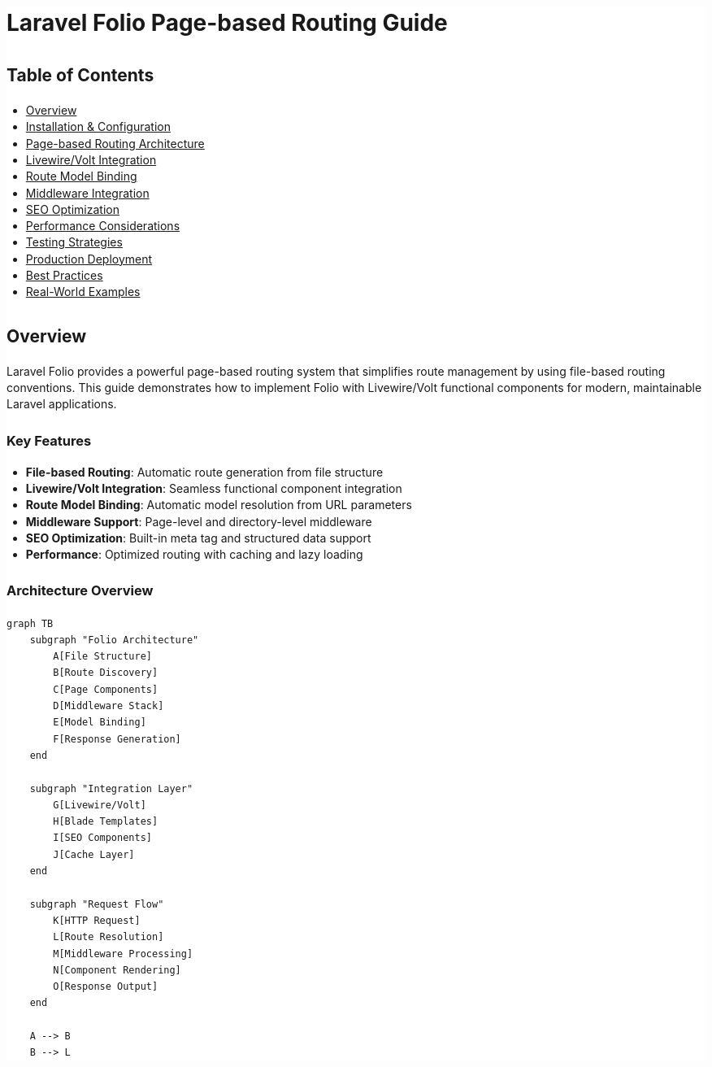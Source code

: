 # Laravel Folio Page-based Routing Guide

## Table of Contents

- [Overview](#overview)
- [Installation & Configuration](#installation--configuration)
- [Page-based Routing Architecture](#page-based-routing-architecture)
- [Livewire/Volt Integration](#livewire-volt-integration)
- [Route Model Binding](#route-model-binding)
- [Middleware Integration](#middleware-integration)
- [SEO Optimization](#seo-optimization)
- [Performance Considerations](#performance-considerations)
- [Testing Strategies](#testing-strategies)
- [Production Deployment](#production-deployment)
- [Best Practices](#best-practices)
- [Real-World Examples](#real-world-examples)

## Overview

Laravel Folio provides a powerful page-based routing system that simplifies route management by using file-based routing conventions. This guide demonstrates how to implement Folio with Livewire/Volt functional components for modern, maintainable Laravel applications.

### Key Features

- **File-based Routing**: Automatic route generation from file structure
- **Livewire/Volt Integration**: Seamless functional component integration
- **Route Model Binding**: Automatic model resolution from URL parameters
- **Middleware Support**: Page-level and directory-level middleware
- **SEO Optimization**: Built-in meta tag and structured data support
- **Performance**: Optimized routing with caching and lazy loading

### Architecture Overview

```mermaid
graph TB
    subgraph "Folio Architecture"
        A[File Structure]
        B[Route Discovery]
        C[Page Components]
        D[Middleware Stack]
        E[Model Binding]
        F[Response Generation]
    end
    
    subgraph "Integration Layer"
        G[Livewire/Volt]
        H[Blade Templates]
        I[SEO Components]
        J[Cache Layer]
    end
    
    subgraph "Request Flow"
        K[HTTP Request]
        L[Route Resolution]
        M[Middleware Processing]
        N[Component Rendering]
        O[Response Output]
    end
    
    A --> B
    B --> L
```